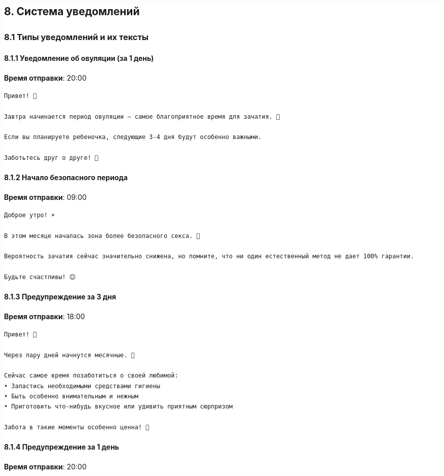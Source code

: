 
## 8. Система уведомлений

### 8.1 Типы уведомлений и их тексты

#### 8.1.1 Уведомление об овуляции (за 1 день)

**Время отправки**: 20:00

```
Привет! 👋

Завтра начинается период овуляции — самое благоприятное время для зачатия. 👶

Если вы планируете ребеночка, следующие 3-4 дня будут особенно важными.

Заботьтесь друг о друге! 💝
```

#### 8.1.2 Начало безопасного периода

**Время отправки**: 09:00

```
Доброе утро! ☀️

В этом месяце началась зона более безопасного секса. 💚

Вероятность зачатия сейчас значительно снижена, но помните, что ни один естественный метод не дает 100% гарантии.

Будьте счастливы! 😊
```

#### 8.1.3 Предупреждение за 3 дня

**Время отправки**: 18:00

```
Привет! 👋

Через пару дней начнутся месячные. 🌸

Сейчас самое время позаботиться о своей любимой:
• Запастись необходимыми средствами гигиены
• Быть особенно внимательным и нежным
• Приготовить что-нибудь вкусное или удивить приятным сюрпризом

Забота в такие моменты особенно ценна! 💝
```

#### 8.1.4 Предупреждение за 1 день

**Время отправки**: 20:00
